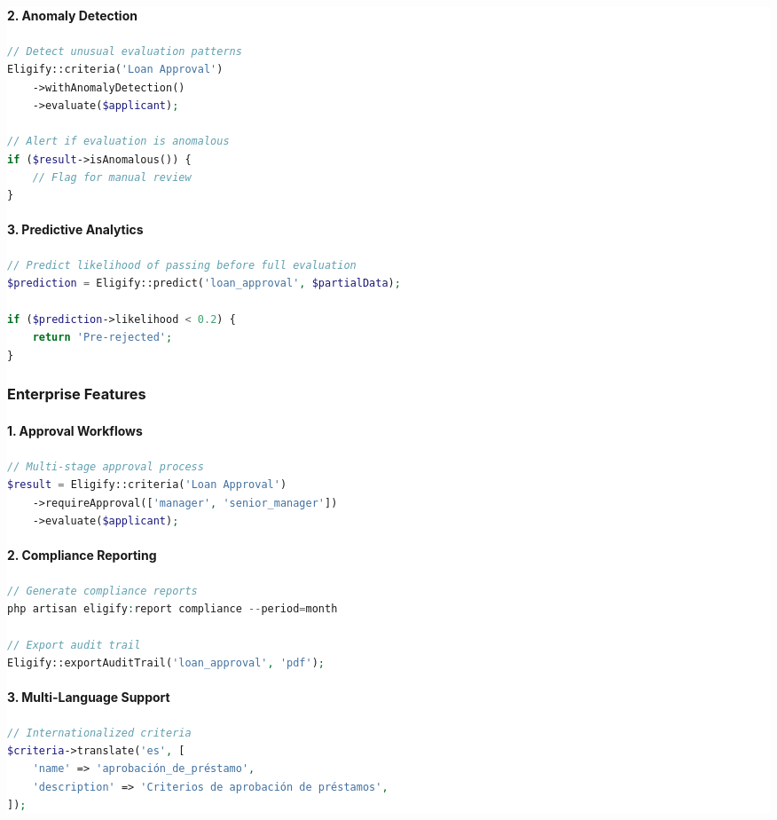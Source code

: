#### 2. Anomaly Detection

```php
// Detect unusual evaluation patterns
Eligify::criteria('Loan Approval')
    ->withAnomalyDetection()
    ->evaluate($applicant);

// Alert if evaluation is anomalous
if ($result->isAnomalous()) {
    // Flag for manual review
}
```

#### 3. Predictive Analytics

```php
// Predict likelihood of passing before full evaluation
$prediction = Eligify::predict('loan_approval', $partialData);

if ($prediction->likelihood < 0.2) {
    return 'Pre-rejected';
}
```

### Enterprise Features

#### 1. Approval Workflows

```php
// Multi-stage approval process
$result = Eligify::criteria('Loan Approval')
    ->requireApproval(['manager', 'senior_manager'])
    ->evaluate($applicant);
```

#### 2. Compliance Reporting

```php
// Generate compliance reports
php artisan eligify:report compliance --period=month

// Export audit trail
Eligify::exportAuditTrail('loan_approval', 'pdf');
```

#### 3. Multi-Language Support

```php
// Internationalized criteria
$criteria->translate('es', [
    'name' => 'aprobación_de_préstamo',
    'description' => 'Criterios de aprobación de préstamos',
]);
```
